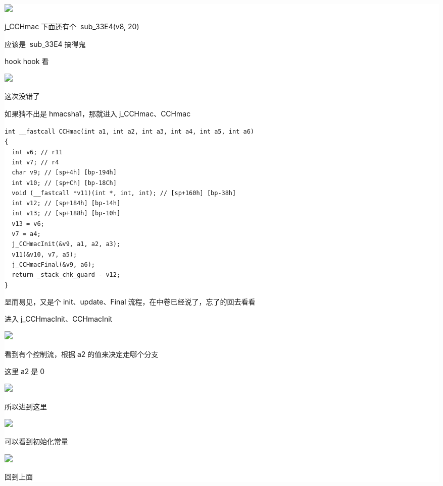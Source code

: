 ![](https://mmbiz.qpic.cn/mmbiz_png/icBZkwGO7uH6TasXnTSrq21cYUkEIRGWI595uBNN3TOW4fYKE0Vm5sCyCl1Vhsa9R9ibdiaKGibTyaDkvb5kd2MdDQ/640?wx_fmt=png)

j_CCHmac 下面还有个  sub_33E4(v8, 20)

应该是  sub_33E4 搞得鬼

hook hook 看

![](https://mmbiz.qpic.cn/mmbiz_png/icBZkwGO7uH6TasXnTSrq21cYUkEIRGWIXqpRnJT9QvYug0ylfx221mkHa0ibLOXU9Nlf5Gb3GZdFcfNHk31dE5g/640?wx_fmt=png)

这次没错了

如果猜不出是 hmacsha1，那就进入 j_CCHmac、CCHmac

```
int __fastcall CCHmac(int a1, int a2, int a3, int a4, int a5, int a6)
{
  int v6; // r11
  int v7; // r4
  char v9; // [sp+4h] [bp-194h]
  int v10; // [sp+Ch] [bp-18Ch]
  void (__fastcall *v11)(int *, int, int); // [sp+160h] [bp-38h]
  int v12; // [sp+184h] [bp-14h]
  int v13; // [sp+188h] [bp-10h]
  v13 = v6;
  v7 = a4;
  j_CCHmacInit(&v9, a1, a2, a3);
  v11(&v10, v7, a5);
  j_CCHmacFinal(&v9, a6);
  return _stack_chk_guard - v12;
}

```

显而易见，又是个 init、update、Final 流程，在中卷已经说了，忘了的回去看看

进入 j_CCHmacInit、CCHmacInit

![](https://mmbiz.qpic.cn/mmbiz_png/icBZkwGO7uH6TasXnTSrq21cYUkEIRGWIgnHqqHv9H8C5hb8xWP3LynDicrNkzNn1iabzibibxLXcqs7YsGeYWDWJzQ/640?wx_fmt=png)

看到有个控制流，根据 a2 的值来决定走哪个分支

这里 a2 是 0

![](https://mmbiz.qpic.cn/mmbiz_png/icBZkwGO7uH6TasXnTSrq21cYUkEIRGWIAU615QtliaVOLECuN8gUX8zpvFVWEUWh7NicEHb5dSQM30F94bCOh6mQ/640?wx_fmt=png)

所以进到这里

![](https://mmbiz.qpic.cn/mmbiz_png/icBZkwGO7uH6TasXnTSrq21cYUkEIRGWIsfSibOcw7dfexkWNKiae829B5nSlXZe7lztic3Z4v93u3g0NvlE8npJibA/640?wx_fmt=png)

可以看到初始化常量

![](https://mmbiz.qpic.cn/mmbiz_png/icBZkwGO7uH6TasXnTSrq21cYUkEIRGWIJ56hG6Y0gUgKfFM6zciam7kjc3WTia2hyT2adFzy0OvUicW1P9PK3A8OQ/640?wx_fmt=png)

回到上面
